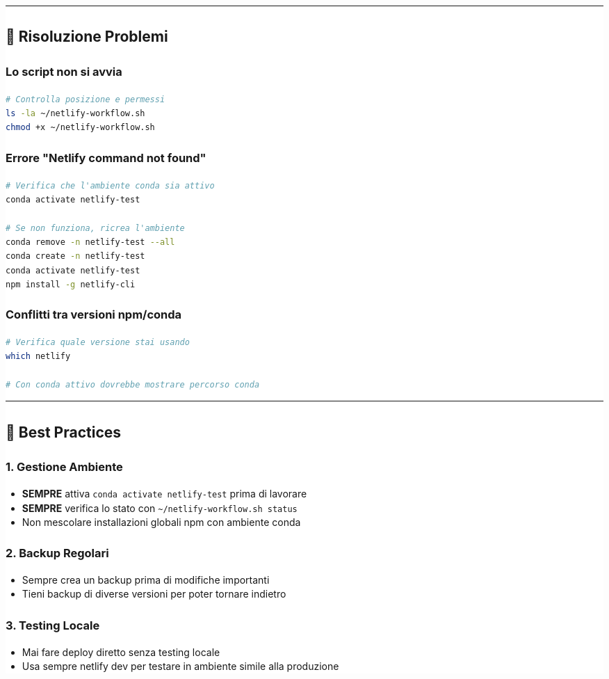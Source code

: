 ------

## 🚨 Risoluzione Problemi

### Lo script non si avvia

```bash
# Controlla posizione e permessi
ls -la ~/netlify-workflow.sh
chmod +x ~/netlify-workflow.sh
```

### Errore "Netlify command not found"

```bash
# Verifica che l'ambiente conda sia attivo
conda activate netlify-test

# Se non funziona, ricrea l'ambiente
conda remove -n netlify-test --all
conda create -n netlify-test
conda activate netlify-test
npm install -g netlify-cli
```

### Conflitti tra versioni npm/conda

```bash
# Verifica quale versione stai usando
which netlify

# Con conda attivo dovrebbe mostrare percorso conda
```

------

## 🎯 Best Practices

### 1. Gestione Ambiente

- **SEMPRE** attiva `conda activate netlify-test` prima di lavorare
- **SEMPRE** verifica lo stato con `~/netlify-workflow.sh status`
- Non mescolare installazioni globali npm con ambiente conda

### 2. Backup Regolari

- Sempre crea un backup prima di modifiche importanti
- Tieni backup di diverse versioni per poter tornare indietro

### 3. Testing Locale

- Mai fare deploy diretto senza testing locale
- Usa sempre netlify dev per testare in ambiente simile alla produzione
